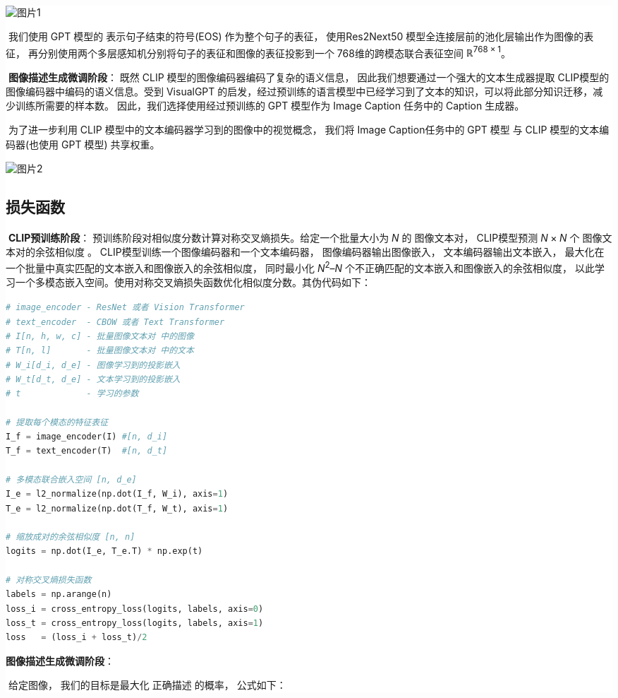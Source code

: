 

![图片1](./figure/图片1.png)

​		我们使用 GPT 模型的 表示句子结束的符号(EOS) 作为整个句子的表征， 使用Res2Next50 模型全连接层前的池化层输出作为图像的表征， 再分别使用两个多层感知机分别将句子的表征和图像的表征投影到一个 768维的跨模态联合表征空间 $\mathbb{R}^{768 \times 1}$。

​		**图像描述生成微调阶段**： 既然 CLIP 模型的图像编码器编码了复杂的语义信息， 因此我们想要通过一个强大的文本生成器提取 CLIP模型的图像编码器中编码的语义信息。受到 VisualGPT 的启发，经过预训练的语言模型中已经学习到了文本的知识，可以将此部分知识迁移，减少训练所需要的样本数。 因此，我们选择使用经过预训练的 GPT 模型作为 Image Caption 任务中的 Caption 生成器。

​		为了进一步利用 CLIP 模型中的文本编码器学习到的图像中的视觉概念， 我们将 Image Caption任务中的 GPT 模型 与 CLIP 模型的文本编码器(也使用 GPT 模型) 共享权重。

![图片2](./figure/图片2.png)



## 损失函数

​		**CLIP预训练阶段**： 预训练阶段对相似度分数计算对称交叉熵损失。给定一个批量大小为 $N$ 的 图像文本对， CLIP模型预测 $N \times N$ 个 图像文本对的余弦相似度 。 CLIP模型训练一个图像编码器和一个文本编码器， 图像编码器输出图像嵌入， 文本编码器输出文本嵌入， 最大化在一个批量中真实匹配的文本嵌入和图像嵌入的余弦相似度， 同时最小化 $N^2–N$ 个不正确匹配的文本嵌入和图像嵌入的余弦相似度， 以此学习一个多模态嵌入空间。使用对称交叉熵损失函数优化相似度分数。其伪代码如下：

```python
# image_encoder - ResNet 或者 Vision Transformer 
# text_encoder  - CBOW 或者 Text Transformer 
# I[n, h, w, c] - 批量图像文本对 中的图像 
# T[n, l]       - 批量图像文本对 中的文本  
# W_i[d_i, d_e] - 图像学习到的投影嵌入
# W_t[d_t, d_e] - 文本学习到的投影嵌入 
# t             - 学习的参数 

# 提取每个模态的特征表征
I_f = image_encoder(I) #[n, d_i] 
T_f = text_encoder(T)  #[n, d_t] 

# 多模态联合嵌入空间 [n, d_e] 
I_e = l2_normalize(np.dot(I_f, W_i), axis=1) 
T_e = l2_normalize(np.dot(T_f, W_t), axis=1) 

# 缩放成对的余弦相似度 [n, n] 
logits = np.dot(I_e, T_e.T) * np.exp(t) 

# 对称交叉熵损失函数 
labels = np.arange(n) 
loss_i = cross_entropy_loss(logits, labels, axis=0) 
loss_t = cross_entropy_loss(logits, labels, axis=1) 
loss   = (loss_i + loss_t)/2 
```

**图像描述生成微调阶段**： 

​		给定图像， 我们的目标是最大化 正确描述 的概率， 公式如下：

